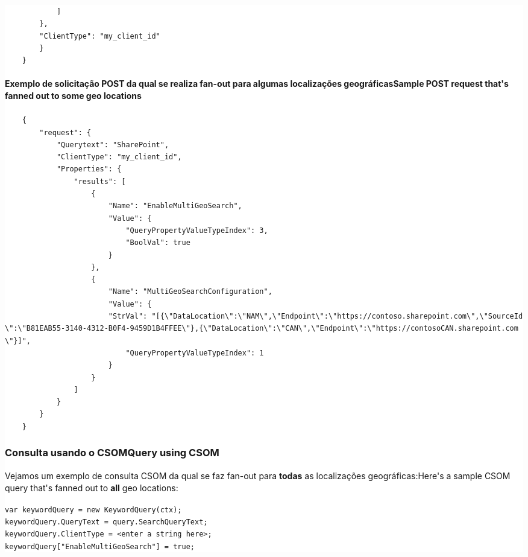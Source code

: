 ```text
            ]
        },
        "ClientType": "my_client_id"
        }
    }
```

#### <a name="sample-post-request-thats-fanned-out-to-some-geo-locations"></a><span data-ttu-id="78f11-246">Exemplo de solicitação POST da qual se realiza fan-out para **algumas** localizações geográficas</span><span class="sxs-lookup"><span data-stu-id="78f11-246">Sample POST request that's fanned out to **some** geo locations</span></span>

```text
    {
        "request": {
            "Querytext": "SharePoint",
            "ClientType": "my_client_id",
            "Properties": {
                "results": [
                    {
                        "Name": "EnableMultiGeoSearch",
                        "Value": {
                            "QueryPropertyValueTypeIndex": 3,
                            "BoolVal": true
                        }
                    },
                    {
                        "Name": "MultiGeoSearchConfiguration",
                        "Value": {
                        "StrVal": "[{\"DataLocation\":\"NAM\",\"Endpoint\":\"https://contoso.sharepoint.com\",\"SourceId\":\"B81EAB55-3140-4312-B0F4-9459D1B4FFEE\"},{\"DataLocation\":\"CAN\",\"Endpoint\":\"https://contosoCAN.sharepoint.com\"}]",
                            "QueryPropertyValueTypeIndex": 1
                        }
                    }
                ]
            }
        }
    }
```

### <a name="query-using-csom"></a><span data-ttu-id="78f11-247">Consulta usando o CSOM</span><span class="sxs-lookup"><span data-stu-id="78f11-247">Query using CSOM</span></span>

<span data-ttu-id="78f11-248">Vejamos um exemplo de consulta CSOM da qual se faz fan-out para **todas** as localizações geográficas:</span><span class="sxs-lookup"><span data-stu-id="78f11-248">Here's a sample CSOM query that's fanned out to **all** geo locations:</span></span>

```text
var keywordQuery = new KeywordQuery(ctx);
keywordQuery.QueryText = query.SearchQueryText;
keywordQuery.ClientType = <enter a string here>;
keywordQuery["EnableMultiGeoSearch"] = true;
```
